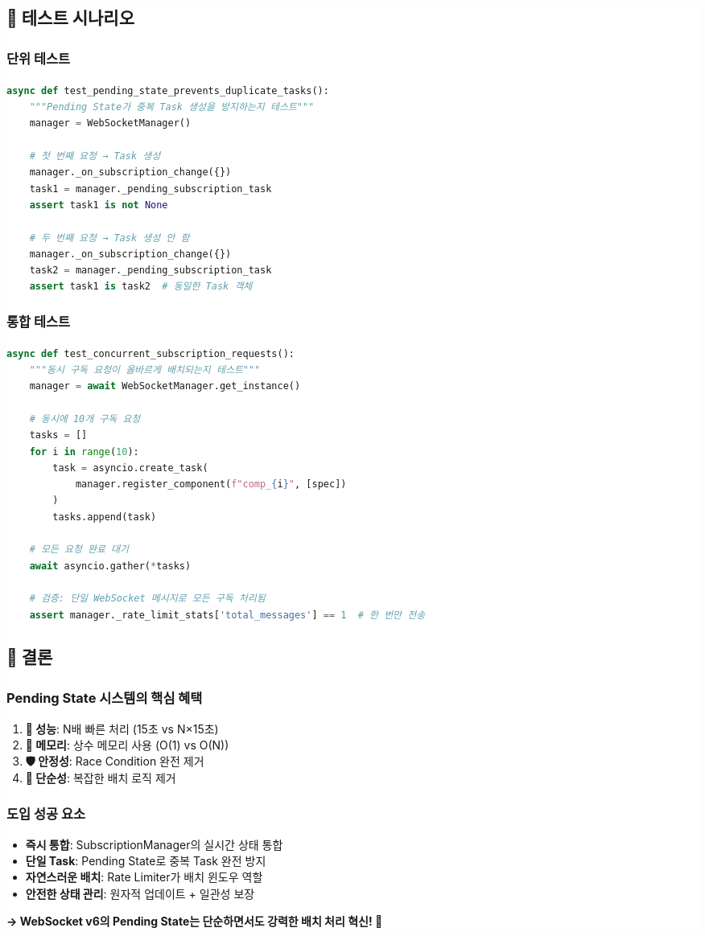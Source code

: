 ## 🧪 테스트 시나리오

### **단위 테스트**

```python
async def test_pending_state_prevents_duplicate_tasks():
    """Pending State가 중복 Task 생성을 방지하는지 테스트"""
    manager = WebSocketManager()

    # 첫 번째 요청 → Task 생성
    manager._on_subscription_change({})
    task1 = manager._pending_subscription_task
    assert task1 is not None

    # 두 번째 요청 → Task 생성 안 함
    manager._on_subscription_change({})
    task2 = manager._pending_subscription_task
    assert task1 is task2  # 동일한 Task 객체
```

### **통합 테스트**

```python
async def test_concurrent_subscription_requests():
    """동시 구독 요청이 올바르게 배치되는지 테스트"""
    manager = await WebSocketManager.get_instance()

    # 동시에 10개 구독 요청
    tasks = []
    for i in range(10):
        task = asyncio.create_task(
            manager.register_component(f"comp_{i}", [spec])
        )
        tasks.append(task)

    # 모든 요청 완료 대기
    await asyncio.gather(*tasks)

    # 검증: 단일 WebSocket 메시지로 모든 구독 처리됨
    assert manager._rate_limit_stats['total_messages'] == 1  # 한 번만 전송
```

## 🎯 결론

### **Pending State 시스템의 핵심 혜택**

1. **🚀 성능**: N배 빠른 처리 (15초 vs N×15초)
2. **💾 메모리**: 상수 메모리 사용 (O(1) vs O(N))
3. **🛡️ 안정성**: Race Condition 완전 제거
4. **🎯 단순성**: 복잡한 배치 로직 제거

### **도입 성공 요소**

- **즉시 통합**: SubscriptionManager의 실시간 상태 통합
- **단일 Task**: Pending State로 중복 Task 완전 방지
- **자연스러운 배치**: Rate Limiter가 배치 윈도우 역할
- **안전한 상태 관리**: 원자적 업데이트 + 일관성 보장

**→ WebSocket v6의 Pending State는 단순하면서도 강력한 배치 처리 혁신! 🚀**
